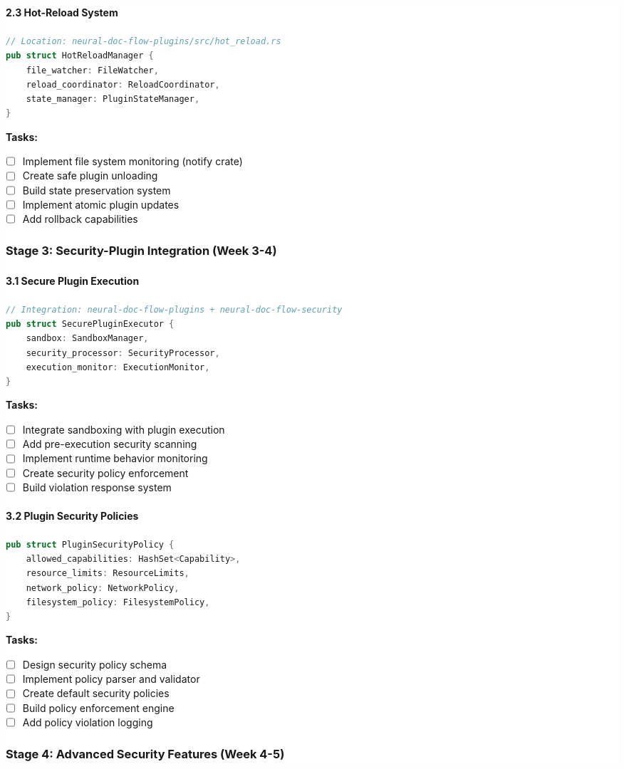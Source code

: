 #### 2.3 Hot-Reload System
```rust
// Location: neural-doc-flow-plugins/src/hot_reload.rs
pub struct HotReloadManager {
    file_watcher: FileWatcher,
    reload_coordinator: ReloadCoordinator,
    state_manager: PluginStateManager,
}
```

**Tasks:**
- [ ] Implement file system monitoring (notify crate)
- [ ] Create safe plugin unloading
- [ ] Build state preservation system
- [ ] Implement atomic plugin updates
- [ ] Add rollback capabilities

### Stage 3: Security-Plugin Integration (Week 3-4)

#### 3.1 Secure Plugin Execution
```rust
// Integration: neural-doc-flow-plugins + neural-doc-flow-security
pub struct SecurePluginExecutor {
    sandbox: SandboxManager,
    security_processor: SecurityProcessor,
    execution_monitor: ExecutionMonitor,
}
```

**Tasks:**
- [ ] Integrate sandboxing with plugin execution
- [ ] Add pre-execution security scanning
- [ ] Implement runtime behavior monitoring
- [ ] Create security policy enforcement
- [ ] Build violation response system

#### 3.2 Plugin Security Policies
```rust
pub struct PluginSecurityPolicy {
    allowed_capabilities: HashSet<Capability>,
    resource_limits: ResourceLimits,
    network_policy: NetworkPolicy,
    filesystem_policy: FilesystemPolicy,
}
```

**Tasks:**
- [ ] Design security policy schema
- [ ] Implement policy parser and validator
- [ ] Create default security policies
- [ ] Build policy enforcement engine
- [ ] Add policy violation logging

### Stage 4: Advanced Security Features (Week 4-5)
